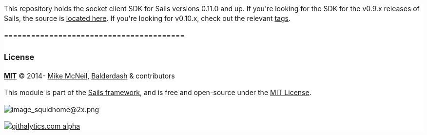 This repository holds the socket client SDK for Sails versions 0.11.0 and up.  If you're looking for the SDK for the v0.9.x releases of Sails, the source is [located here](https://github.com/balderdashy/sails/blob/v0.9.16/bin/boilerplates/assets/js/sails.io.js).  If you're looking for v0.10.x, check out the relevant [tags](https://github.com/balderdashy/sails.io.js/releases/tag/v0.10.3).

========================================

### License

**[MIT](./LICENSE)**
&copy; 2014-
[Mike McNeil](http://michaelmcneil.com), [Balderdash](http://balderdash.co) & contributors

This module is part of the [Sails framework](http://sailsjs.org), and is free and open-source under the [MIT License](http://sails.mit-license.org/).


![image_squidhome@2x.png](http://i.imgur.com/RIvu9.png) 
 

[![githalytics.com alpha](https://cruel-carlota.pagodabox.com/a22d3919de208c90c898986619efaa85 "githalytics.com")](http://githalytics.com/balderdashy/sails.io.js)
